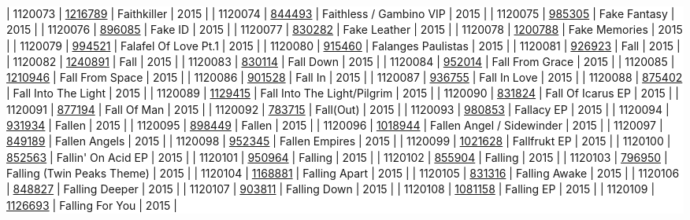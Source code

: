 | 1120073 | [1216789](https://www.discogs.com/master/1216789) | Faithkiller | 2015 |
| 1120074 | [844493](https://www.discogs.com/master/844493) | Faithless / Gambino VIP | 2015 |
| 1120075 | [985305](https://www.discogs.com/master/985305) | Fake Fantasy | 2015 |
| 1120076 | [896085](https://www.discogs.com/master/896085) | Fake ID | 2015 |
| 1120077 | [830282](https://www.discogs.com/master/830282) | Fake Leather | 2015 |
| 1120078 | [1200788](https://www.discogs.com/master/1200788) | Fake Memories | 2015 |
| 1120079 | [994521](https://www.discogs.com/master/994521) | Falafel Of Love Pt.1 | 2015 |
| 1120080 | [915460](https://www.discogs.com/master/915460) | Falanges Paulistas | 2015 |
| 1120081 | [926923](https://www.discogs.com/master/926923) | Fall | 2015 |
| 1120082 | [1240891](https://www.discogs.com/master/1240891) | Fall | 2015 |
| 1120083 | [830114](https://www.discogs.com/master/830114) | Fall Down | 2015 |
| 1120084 | [952014](https://www.discogs.com/master/952014) | Fall From Grace | 2015 |
| 1120085 | [1210946](https://www.discogs.com/master/1210946) | Fall From Space | 2015 |
| 1120086 | [901528](https://www.discogs.com/master/901528) | Fall In | 2015 |
| 1120087 | [936755](https://www.discogs.com/master/936755) | Fall In Love | 2015 |
| 1120088 | [875402](https://www.discogs.com/master/875402) | Fall Into The Light | 2015 |
| 1120089 | [1129415](https://www.discogs.com/master/1129415) | Fall Into The Light/Pilgrim | 2015 |
| 1120090 | [831824](https://www.discogs.com/master/831824) | Fall Of Icarus EP | 2015 |
| 1120091 | [877194](https://www.discogs.com/master/877194) | Fall Of Man | 2015 |
| 1120092 | [783715](https://www.discogs.com/master/783715) | Fall(Out) | 2015 |
| 1120093 | [980853](https://www.discogs.com/master/980853) | Fallacy EP | 2015 |
| 1120094 | [931934](https://www.discogs.com/master/931934) | Fallen | 2015 |
| 1120095 | [898449](https://www.discogs.com/master/898449) | Fallen | 2015 |
| 1120096 | [1018944](https://www.discogs.com/master/1018944) | Fallen Angel / Sidewinder | 2015 |
| 1120097 | [849189](https://www.discogs.com/master/849189) | Fallen Angels | 2015 |
| 1120098 | [952345](https://www.discogs.com/master/952345) | Fallen Empires | 2015 |
| 1120099 | [1021628](https://www.discogs.com/master/1021628) | Fallfrukt EP | 2015 |
| 1120100 | [852563](https://www.discogs.com/master/852563) | Fallin' On Acid EP | 2015 |
| 1120101 | [950964](https://www.discogs.com/master/950964) | Falling | 2015 |
| 1120102 | [855904](https://www.discogs.com/master/855904) | Falling | 2015 |
| 1120103 | [796950](https://www.discogs.com/master/796950) | Falling (Twin Peaks Theme) | 2015 |
| 1120104 | [1168881](https://www.discogs.com/master/1168881) | Falling Apart | 2015 |
| 1120105 | [831316](https://www.discogs.com/master/831316) | Falling Awake | 2015 |
| 1120106 | [848827](https://www.discogs.com/master/848827) | Falling Deeper | 2015 |
| 1120107 | [903811](https://www.discogs.com/master/903811) | Falling Down | 2015 |
| 1120108 | [1081158](https://www.discogs.com/master/1081158) | Falling EP | 2015 |
| 1120109 | [1126693](https://www.discogs.com/master/1126693) | Falling For You | 2015 |